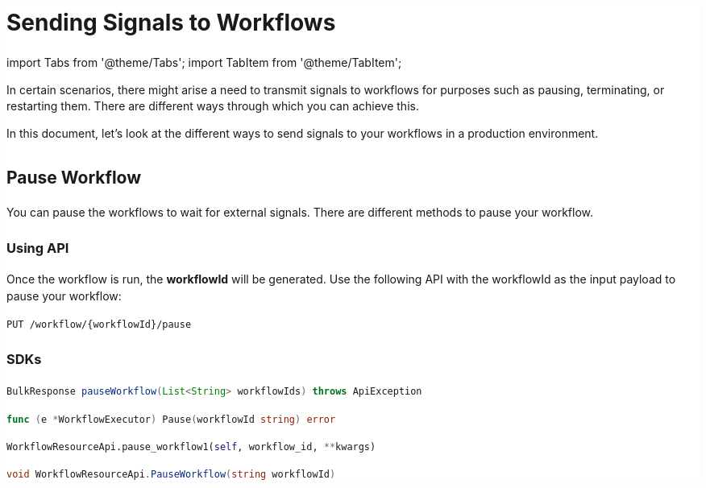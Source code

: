# Sending Signals to Workflows

import Tabs from '@theme/Tabs';
import TabItem from '@theme/TabItem';

In certain scenarios, there might arise a need to transmit signals to workflows for purposes such as pausing, terminating, or restarting them. There are different ways through which you can achieve this.

In this document, let’s look at the different ways to send signals to your workflows in a production environment.


## Pause Workflow

You can pause the workflows to wait for external signals. There are different methods to pause your workflow.

### Using API

Once the workflow is run, the **workflowId** will be generated. Use the following API with the workflowId as the input payload to pause your workflow:

```
PUT /workflow/{workflowId}/pause
```
### SDKs

<Tabs>
<TabItem value="Java" label="Java">

```java
BulkResponse pauseWorkflow(List<String> workflowIds) throws ApiException
```

</TabItem>
<TabItem value="Golang" label="Golang">

```go
func (e *WorkflowExecutor) Pause(workflowId string) error
```

</TabItem>
<TabItem value="Python" label="Python">

```python
WorkflowResourceApi.pause_workflow1(self, workflow_id, **kwargs)
```

</TabItem>
<TabItem value="CSharp" label="CSharp">

```csharp
void WorkflowResourceApi.PauseWorkflow(string workflowId)
```

</TabItem>
<TabItem value="Javascript" label="Javascript">
